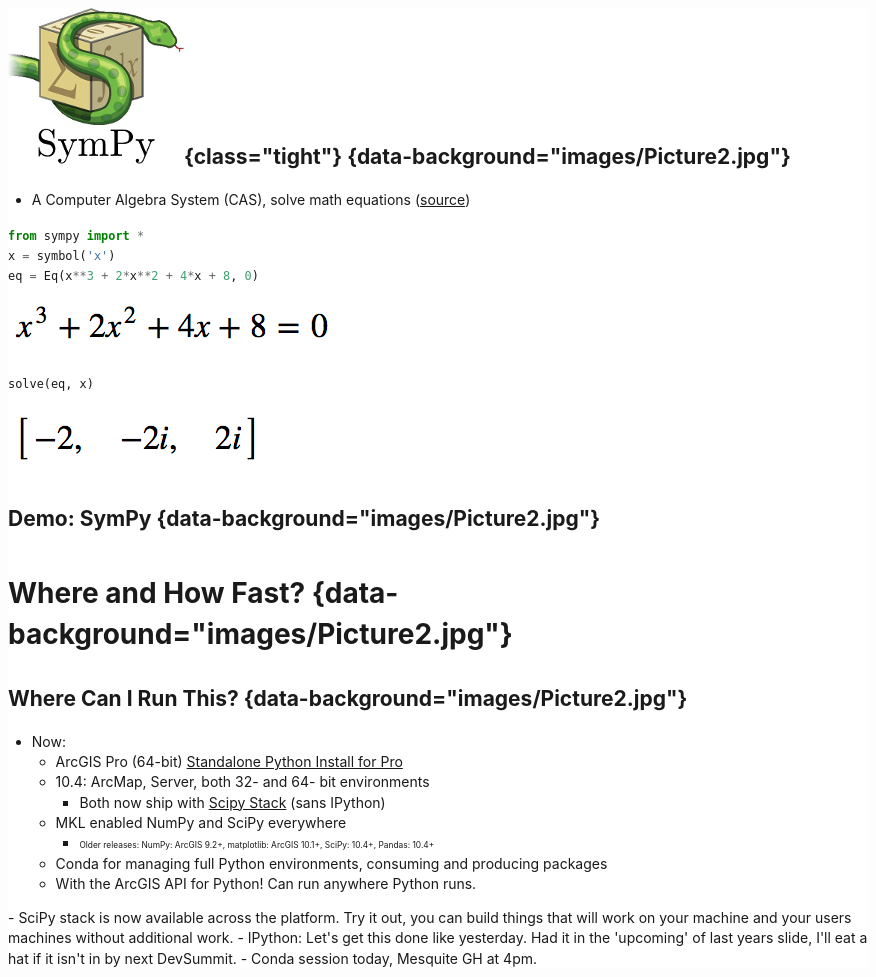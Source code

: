 ![](images/logos/sympy.png){class="tight"} {data-background="images/Picture2.jpg"}
---------------------------

 - A Computer Algebra System (CAS), solve math equations ([source](../examples/sympy-algebra.py))

```python
from sympy import *
x = symbol('x')
eq = Eq(x**3 + 2*x**2 + 4*x + 8, 0)
```

![](images/sympy-eq.png)

```python
solve(eq, x)
```

![](images/sympy-res.png)


Demo: SymPy {data-background="images/Picture2.jpg"}
----------

Where and How Fast? {data-background="images/Picture2.jpg"}
===================

Where Can I Run This? {data-background="images/Picture2.jpg"}
---------------------
 * Now: 
    - ArcGIS Pro (64-bit) [Standalone Python Install for Pro](http://pro.arcgis.com/en/pro-app/arcpy/get-started/installing-python-for-arcgis-pro.htm)
    - 10.4: ArcMap, Server, both 32- and 64- bit environments
        + Both now ship with [Scipy Stack](https://www.scipy.org/about.html) (sans IPython)
    - MKL enabled NumPy and SciPy everywhere
        + <span style="font-size: 0.6em;">Older releases: NumPy: ArcGIS 9.2+, matplotlib: ArcGIS 10.1+, SciPy: 10.4+, Pandas: 10.4+</span>
    - Conda for managing full Python environments, consuming and producing packages
    - With the ArcGIS API for Python! Can run anywhere Python runs.

<div class="notes">
    - SciPy stack is now available across the platform. Try it out, you can build things that will work on your machine and your users machines without additional work.
    - IPython: Let's get this done like yesterday. Had it in the 'upcoming' of last years slide, I'll eat a hat if it isn't in by next DevSummit.
    - Conda session today, Mesquite GH at 4pm.
</div>
